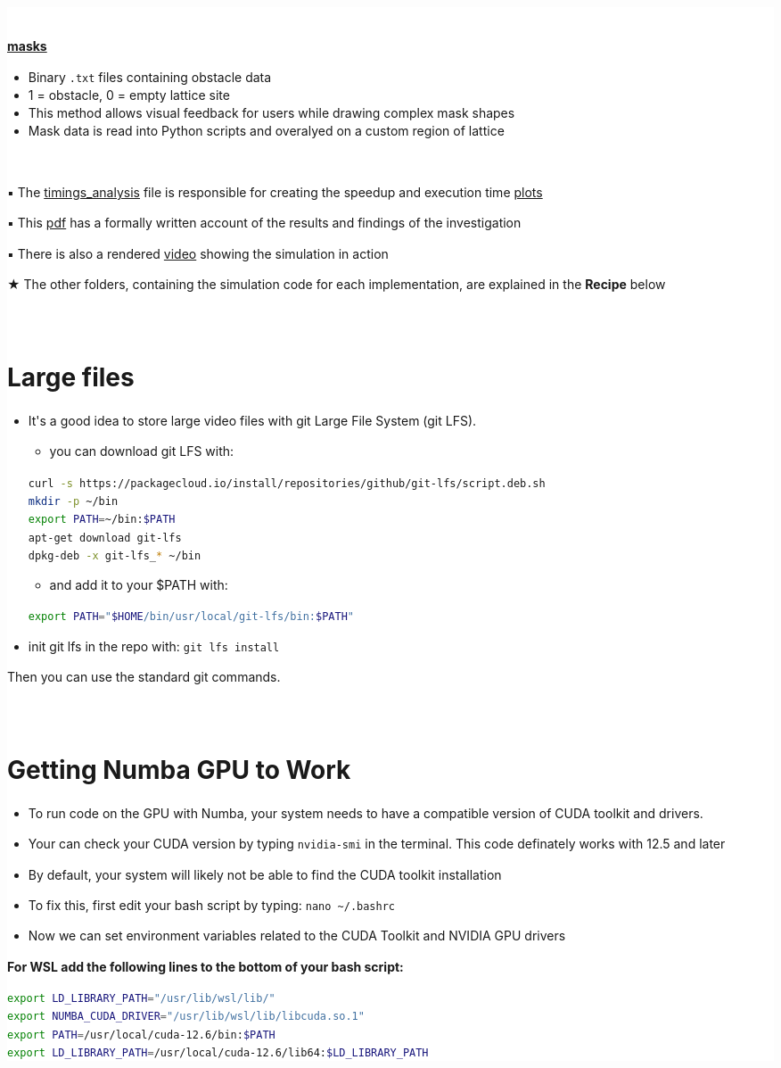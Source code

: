 <br>

**[masks](masks/)**
- Binary `.txt` files containing obstacle data
- 1 = obstacle, 0 = empty lattice site
- This method allows visual feedback for users while drawing complex mask shapes
- Mask data is read into Python scripts and overalyed on a custom region of lattice

<br>

&#9642; The [timings_analysis](timings_analysis.py) file is responsible for creating the speedup and execution time [plots](GRAPHS/)

&#9642; This [pdf](Advanced_Computational_Physics_Report.pdf) has a formally written account of the results and findings of the investigation

&#9642; There is also a rendered [video](vortices_video.mp4) showing the simulation in action

&#9733; The other folders, containing the simulation code for each implementation, are explained in the **Recipe** below

<br>

# Large files

- It's a good idea to store large video files with git Large File System (git LFS).
    - you can download git LFS with:
    ```bash
    curl -s https://packagecloud.io/install/repositories/github/git-lfs/script.deb.sh 
    mkdir -p ~/bin
    export PATH=~/bin:$PATH
    apt-get download git-lfs
    dpkg-deb -x git-lfs_* ~/bin
    ```
    - and add it to your $PATH with:
    ```bash
    export PATH="$HOME/bin/usr/local/git-lfs/bin:$PATH"
    ```

- init git lfs in the repo with:
```git lfs install```

Then you can use the standard git commands.

<br>

# Getting Numba GPU to Work

- To run code on the GPU with Numba, your system needs to have a compatible version of CUDA toolkit and drivers.

- Your can check your CUDA version by typing `nvidia-smi` in the terminal. This code definately works with 12.5 and later

- By default, your system will likely not be able to find the CUDA toolkit installation

- To fix this, first edit your bash script by typing: `nano ~/.bashrc`

- Now we can set environment variables related to the CUDA Toolkit and NVIDIA GPU drivers 

**For WSL add the following lines to the bottom of your bash script:**
```bash
export LD_LIBRARY_PATH="/usr/lib/wsl/lib/"
export NUMBA_CUDA_DRIVER="/usr/lib/wsl/lib/libcuda.so.1"
export PATH=/usr/local/cuda-12.6/bin:$PATH
export LD_LIBRARY_PATH=/usr/local/cuda-12.6/lib64:$LD_LIBRARY_PATH
```